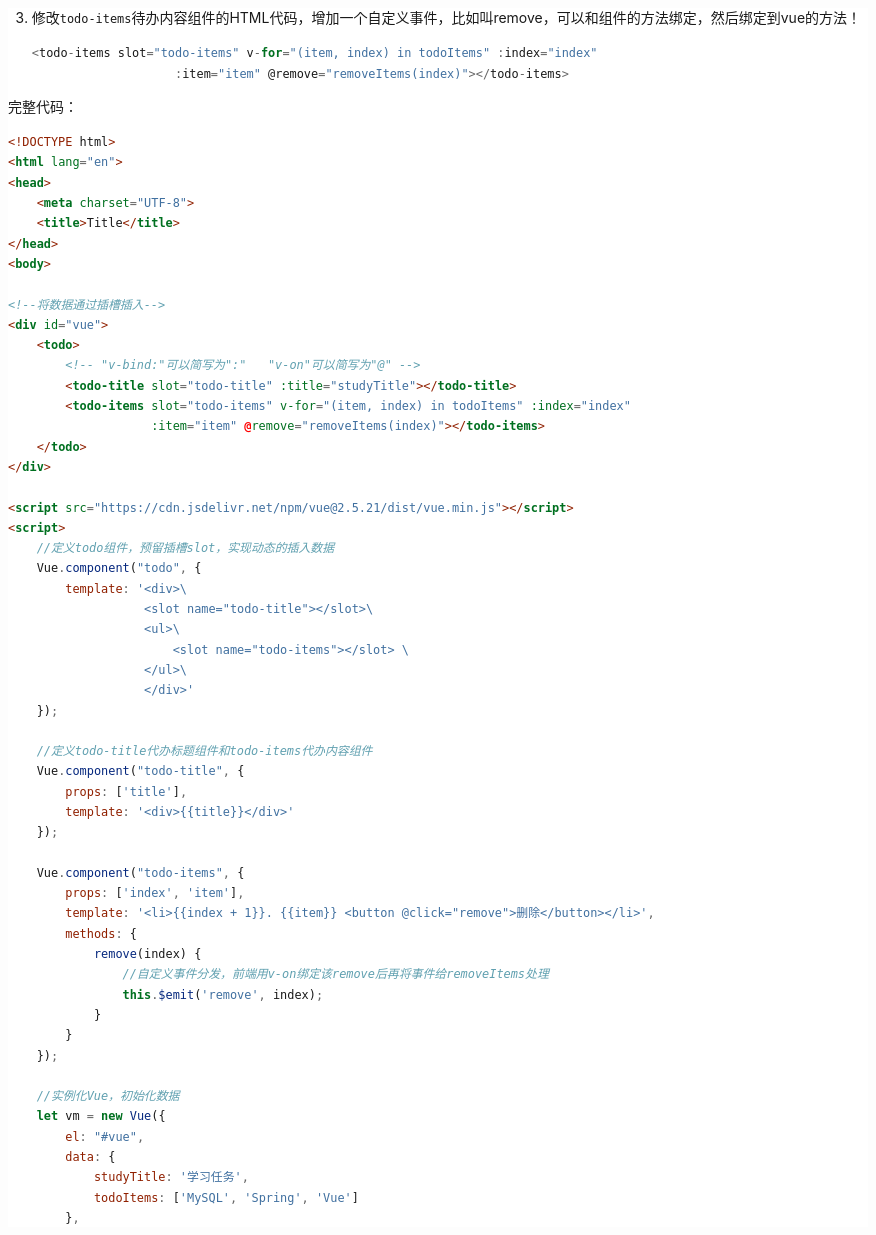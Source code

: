 3. 修改`todo-items`待办内容组件的HTML代码，增加一个自定义事件，比如叫remove，可以和组件的方法绑定，然后绑定到vue的方法！

   ```javascript
   <todo-items slot="todo-items" v-for="(item, index) in todoItems" :index="index"
                       :item="item" @remove="removeItems(index)"></todo-items>
   ```
   



完整代码：

```html
<!DOCTYPE html>
<html lang="en">
<head>
    <meta charset="UTF-8">
    <title>Title</title>
</head>
<body>

<!--将数据通过插槽插入-->
<div id="vue">
    <todo>
        <!-- "v-bind:"可以简写为":"   "v-on"可以简写为"@" -->
        <todo-title slot="todo-title" :title="studyTitle"></todo-title>
        <todo-items slot="todo-items" v-for="(item, index) in todoItems" :index="index"
                    :item="item" @remove="removeItems(index)"></todo-items>
    </todo>
</div>

<script src="https://cdn.jsdelivr.net/npm/vue@2.5.21/dist/vue.min.js"></script>
<script>
    //定义todo组件，预留插槽slot，实现动态的插入数据
    Vue.component("todo", {
        template: '<div>\
                   <slot name="todo-title"></slot>\
                   <ul>\
                       <slot name="todo-items"></slot> \
                   </ul>\
                   </div>'
    });

    //定义todo-title代办标题组件和todo-items代办内容组件
    Vue.component("todo-title", {
        props: ['title'],
        template: '<div>{{title}}</div>'
    });

    Vue.component("todo-items", {
        props: ['index', 'item'],
        template: '<li>{{index + 1}}. {{item}} <button @click="remove">删除</button></li>',
        methods: {
            remove(index) {
                //自定义事件分发，前端用v-on绑定该remove后再将事件给removeItems处理
                this.$emit('remove', index);
            }
        }
    });

    //实例化Vue，初始化数据
    let vm = new Vue({
        el: "#vue",
        data: {
            studyTitle: '学习任务',
            todoItems: ['MySQL', 'Spring', 'Vue']
        },
```